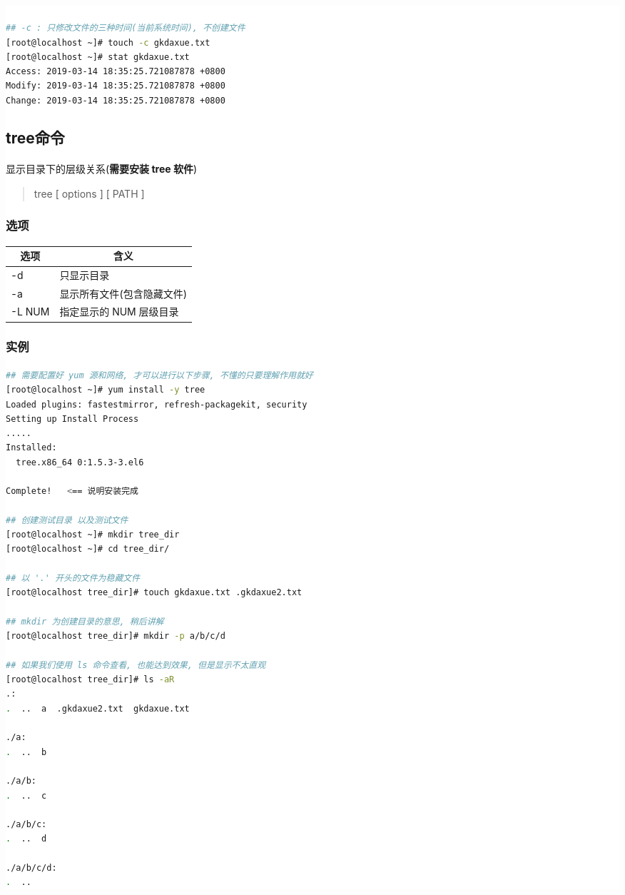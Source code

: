 ```bash

## -c : 只修改文件的三种时间(当前系统时间), 不创建文件
[root@localhost ~]# touch -c gkdaxue.txt 
[root@localhost ~]# stat gkdaxue.txt
Access: 2019-03-14 18:35:25.721087878 +0800
Modify: 2019-03-14 18:35:25.721087878 +0800
Change: 2019-03-14 18:35:25.721087878 +0800
```

## tree命令
显示目录下的层级关系(**需要安装 tree 软件**)
> tree [ options ] [ PATH ]

### 选项
| 选项  | 含义         |
| --- | ---------- |
| -d  | 只显示目录 |
| -a  | 显示所有文件(包含隐藏文件)     |
| -L NUM  | 指定显示的 NUM 层级目录     |

### 实例
```bash
## 需要配置好 yum 源和网络, 才可以进行以下步骤, 不懂的只要理解作用就好
[root@localhost ~]# yum install -y tree
Loaded plugins: fastestmirror, refresh-packagekit, security
Setting up Install Process
.....
Installed:
  tree.x86_64 0:1.5.3-3.el6                                                                           

Complete!   <== 说明安装完成

## 创建测试目录 以及测试文件
[root@localhost ~]# mkdir tree_dir
[root@localhost ~]# cd tree_dir/

## 以 '.' 开头的文件为稳藏文件
[root@localhost tree_dir]# touch gkdaxue.txt .gkdaxue2.txt

## mkdir 为创建目录的意思, 稍后讲解
[root@localhost tree_dir]# mkdir -p a/b/c/d

## 如果我们使用 ls 命令查看, 也能达到效果, 但是显示不太直观
[root@localhost tree_dir]# ls -aR
.:
.  ..  a  .gkdaxue2.txt  gkdaxue.txt

./a:
.  ..  b

./a/b:
.  ..  c

./a/b/c:
.  ..  d

./a/b/c/d:
.  ..

```